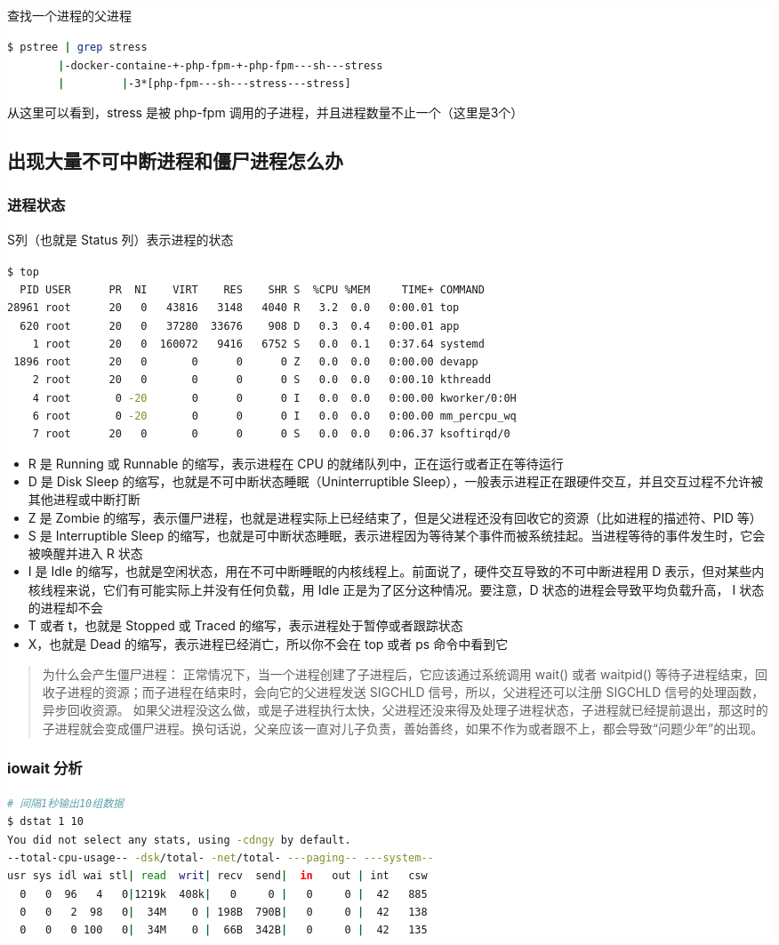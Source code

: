 查找一个进程的父进程

```sh
$ pstree | grep stress
        |-docker-containe-+-php-fpm-+-php-fpm---sh---stress
        |         |-3*[php-fpm---sh---stress---stress]
```

从这里可以看到，stress 是被 php-fpm 调用的子进程，并且进程数量不止一个（这里是3个）

## 出现大量不可中断进程和僵尸进程怎么办

### 进程状态

S列（也就是 Status 列）表示进程的状态

```sh
$ top
  PID USER      PR  NI    VIRT    RES    SHR S  %CPU %MEM     TIME+ COMMAND
28961 root      20   0   43816   3148   4040 R   3.2  0.0   0:00.01 top
  620 root      20   0   37280  33676    908 D   0.3  0.4   0:00.01 app
    1 root      20   0  160072   9416   6752 S   0.0  0.1   0:37.64 systemd
 1896 root      20   0       0      0      0 Z   0.0  0.0   0:00.00 devapp
    2 root      20   0       0      0      0 S   0.0  0.0   0:00.10 kthreadd
    4 root       0 -20       0      0      0 I   0.0  0.0   0:00.00 kworker/0:0H
    6 root       0 -20       0      0      0 I   0.0  0.0   0:00.00 mm_percpu_wq
    7 root      20   0       0      0      0 S   0.0  0.0   0:06.37 ksoftirqd/0
```

* R 是 Running 或 Runnable 的缩写，表示进程在 CPU 的就绪队列中，正在运行或者正在等待运行
* D 是 Disk Sleep 的缩写，也就是不可中断状态睡眠（Uninterruptible Sleep），一般表示进程正在跟硬件交互，并且交互过程不允许被其他进程或中断打断
* Z 是 Zombie 的缩写，表示僵尸进程，也就是进程实际上已经结束了，但是父进程还没有回收它的资源（比如进程的描述符、PID 等）
* S 是 Interruptible Sleep 的缩写，也就是可中断状态睡眠，表示进程因为等待某个事件而被系统挂起。当进程等待的事件发生时，它会被唤醒并进入 R 状态
* I 是 Idle 的缩写，也就是空闲状态，用在不可中断睡眠的内核线程上。前面说了，硬件交互导致的不可中断进程用 D 表示，但对某些内核线程来说，它们有可能实际上并没有任何负载，用 Idle 正是为了区分这种情况。要注意，D 状态的进程会导致平均负载升高， I 状态的进程却不会
* T 或者 t，也就是 Stopped 或 Traced 的缩写，表示进程处于暂停或者跟踪状态
* X，也就是 Dead 的缩写，表示进程已经消亡，所以你不会在 top 或者 ps 命令中看到它

> 为什么会产生僵尸进程：
> 正常情况下，当一个进程创建了子进程后，它应该通过系统调用 wait() 或者 waitpid() 等待子进程结束，回收子进程的资源；而子进程在结束时，会向它的父进程发送 SIGCHLD 信号，所以，父进程还可以注册 SIGCHLD 信号的处理函数，异步回收资源。
> 如果父进程没这么做，或是子进程执行太快，父进程还没来得及处理子进程状态，子进程就已经提前退出，那这时的子进程就会变成僵尸进程。换句话说，父亲应该一直对儿子负责，善始善终，如果不作为或者跟不上，都会导致“问题少年”的出现。

### iowait 分析

```sh
# 间隔1秒输出10组数据
$ dstat 1 10
You did not select any stats, using -cdngy by default.
--total-cpu-usage-- -dsk/total- -net/total- ---paging-- ---system--
usr sys idl wai stl| read  writ| recv  send|  in   out | int   csw
  0   0  96   4   0|1219k  408k|   0     0 |   0     0 |  42   885
  0   0   2  98   0|  34M    0 | 198B  790B|   0     0 |  42   138
  0   0   0 100   0|  34M    0 |  66B  342B|   0     0 |  42   135
```
